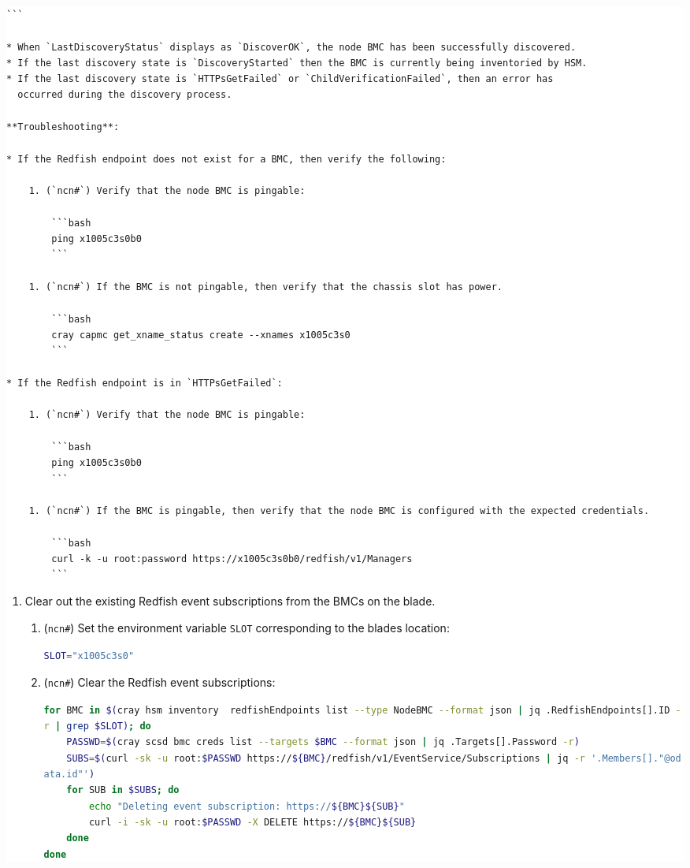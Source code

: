     ```

    * When `LastDiscoveryStatus` displays as `DiscoverOK`, the node BMC has been successfully discovered.
    * If the last discovery state is `DiscoveryStarted` then the BMC is currently being inventoried by HSM.
    * If the last discovery state is `HTTPsGetFailed` or `ChildVerificationFailed`, then an error has
      occurred during the discovery process.

    **Troubleshooting**:

    * If the Redfish endpoint does not exist for a BMC, then verify the following:

        1. (`ncn#`) Verify that the node BMC is pingable:

            ```bash
            ping x1005c3s0b0
            ```

        1. (`ncn#`) If the BMC is not pingable, then verify that the chassis slot has power.

            ```bash
            cray capmc get_xname_status create --xnames x1005c3s0
            ```

    * If the Redfish endpoint is in `HTTPsGetFailed`:

        1. (`ncn#`) Verify that the node BMC is pingable:

            ```bash
            ping x1005c3s0b0
            ```

        1. (`ncn#`) If the BMC is pingable, then verify that the node BMC is configured with the expected credentials.

            ```bash
            curl -k -u root:password https://x1005c3s0b0/redfish/v1/Managers
            ```

1. Clear out the existing Redfish event subscriptions from the BMCs on the blade.

    1. (`ncn#`) Set the environment variable `SLOT` corresponding to the blades location:

        ```bash
        SLOT="x1005c3s0"
        ```

    1. (`ncn#`) Clear the Redfish event subscriptions:

        ```bash
        for BMC in $(cray hsm inventory  redfishEndpoints list --type NodeBMC --format json | jq .RedfishEndpoints[].ID -r | grep $SLOT); do
            PASSWD=$(cray scsd bmc creds list --targets $BMC --format json | jq .Targets[].Password -r)
            SUBS=$(curl -sk -u root:$PASSWD https://${BMC}/redfish/v1/EventService/Subscriptions | jq -r '.Members[]."@odata.id"')
            for SUB in $SUBS; do
                echo "Deleting event subscription: https://${BMC}${SUB}" 
                curl -i -sk -u root:$PASSWD -X DELETE https://${BMC}${SUB}
            done
        done
        ```
